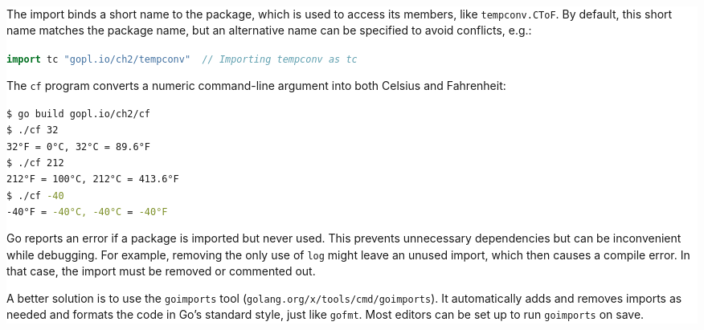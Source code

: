 The import binds a short name to the package, which is used to access its members, like `tempconv.CToF`. By default, this short name matches the package name, but an alternative name can be specified to avoid conflicts, e.g.:
```go
import tc "gopl.io/ch2/tempconv"  // Importing tempconv as tc
```

The `cf` program converts a numeric command-line argument into both Celsius and Fahrenheit:

```bash
$ go build gopl.io/ch2/cf
$ ./cf 32
32°F = 0°C, 32°C = 89.6°F
$ ./cf 212
212°F = 100°C, 212°C = 413.6°F
$ ./cf -40
-40°F = -40°C, -40°C = -40°F
```

Go reports an error if a package is imported but never used. This prevents unnecessary dependencies but can be inconvenient while debugging. For example, removing the only use of `log` might leave an unused import, which then causes a compile error. In that case, the import must be removed or commented out.

A better solution is to use the `goimports` tool (`golang.org/x/tools/cmd/goimports`). It automatically adds and removes imports as needed and formats the code in Go’s standard style, just like `gofmt`. Most editors can be set up to run `goimports` on save.
